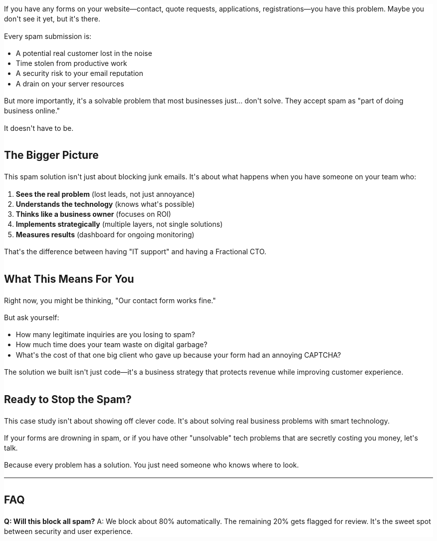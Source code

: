If you have any forms on your website—contact, quote requests, applications, registrations—you have this problem. Maybe you don't see it yet, but it's there.

Every spam submission is:
- A potential real customer lost in the noise
- Time stolen from productive work
- A security risk to your email reputation
- A drain on your server resources

But more importantly, it's a solvable problem that most businesses just... don't solve. They accept spam as "part of doing business online."

It doesn't have to be.

## The Bigger Picture

This spam solution isn't just about blocking junk emails. It's about what happens when you have someone on your team who:

1. **Sees the real problem** (lost leads, not just annoyance)
2. **Understands the technology** (knows what's possible)
3. **Thinks like a business owner** (focuses on ROI)
4. **Implements strategically** (multiple layers, not single solutions)
5. **Measures results** (dashboard for ongoing monitoring)

That's the difference between having "IT support" and having a Fractional CTO.

## What This Means For You

Right now, you might be thinking, "Our contact form works fine."

But ask yourself:
- How many legitimate inquiries are you losing to spam?
- How much time does your team waste on digital garbage?
- What's the cost of that one big client who gave up because your form had an annoying CAPTCHA?

The solution we built isn't just code—it's a business strategy that protects revenue while improving customer experience.

## Ready to Stop the Spam?

This case study isn't about showing off clever code. It's about solving real business problems with smart technology.

If your forms are drowning in spam, or if you have other "unsolvable" tech problems that are secretly costing you money, let's talk.

Because every problem has a solution. You just need someone who knows where to look.

---

## FAQ

**Q: Will this block all spam?**
A: We block about 80% automatically. The remaining 20% gets flagged for review. It's the sweet spot between security and user experience.
